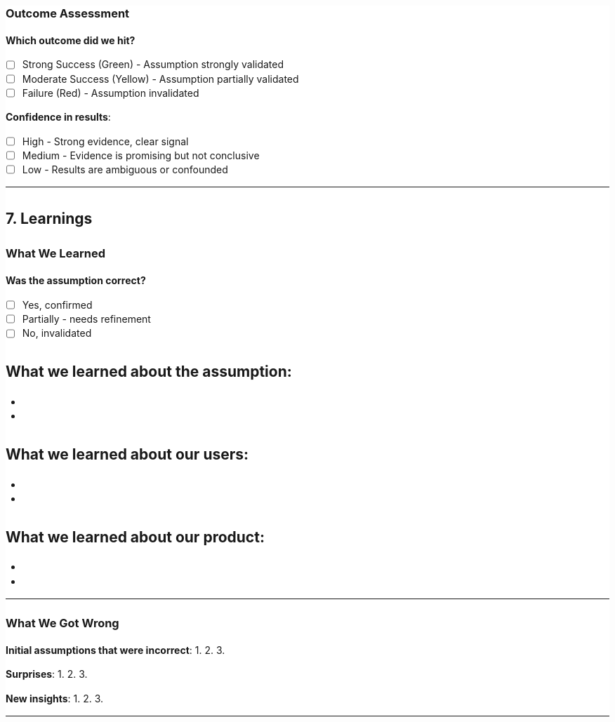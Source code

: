 
### Outcome Assessment

**Which outcome did we hit?**
- [ ] Strong Success (Green) - Assumption strongly validated
- [ ] Moderate Success (Yellow) - Assumption partially validated
- [ ] Failure (Red) - Assumption invalidated

**Confidence in results**:
- [ ] High - Strong evidence, clear signal
- [ ] Medium - Evidence is promising but not conclusive
- [ ] Low - Results are ambiguous or confounded

---

## 7. Learnings

### What We Learned

**Was the assumption correct?**
- [ ] Yes, confirmed
- [ ] Partially - needs refinement
- [ ] No, invalidated

**What we learned about the assumption**:
-
-
-

**What we learned about our users**:
-
-
-

**What we learned about our product**:
-
-
-

---

### What We Got Wrong

**Initial assumptions that were incorrect**:
1.
2.
3.

**Surprises**:
1.
2.
3.

**New insights**:
1.
2.
3.

---